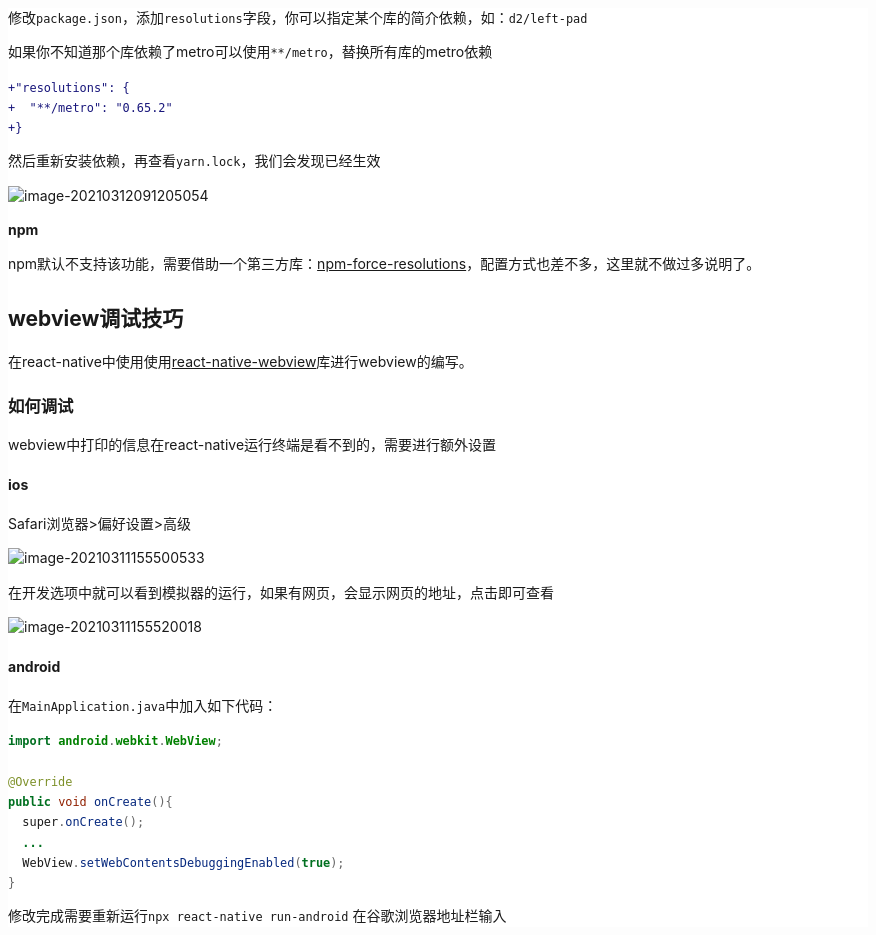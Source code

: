 修改`package.json`，添加`resolutions`字段，你可以指定某个库的简介依赖，如：`d2/left-pad`

如果你不知道那个库依赖了metro可以使用`**/metro`，替换所有库的metro依赖

```diff
+"resolutions": {
+  "**/metro": "0.65.2"
+}
```

然后重新安装依赖，再查看`yarn.lock`，我们会发现已经生效

![image-20210312091205054](https://i.loli.net/2021/03/12/LxBmAyWlkZeFG32.png)

**npm**

npm默认不支持该功能，需要借助一个第三方库：[npm-force-resolutions](https://www.npmjs.com/package/npm-force-resolutions)，配置方式也差不多，这里就不做过多说明了。



## webview调试技巧

在react-native中使用使用[react-native-webview](https://github.com/react-native-webview/react-native-webview)库进行webview的编写。

### 如何调试

webview中打印的信息在react-native运行终端是看不到的，需要进行额外设置

#### ios

Safari浏览器>偏好设置>高级

![image-20210311155500533](https://i.loli.net/2021/03/11/W9eJ5orG2jXiYNL.png)

在开发选项中就可以看到模拟器的运行，如果有网页，会显示网页的地址，点击即可查看

![image-20210311155520018](https://i.loli.net/2021/03/11/QwHD3JmrWKO2aeN.png)

#### android

在`MainApplication.java`中加入如下代码：

```java
import android.webkit.WebView;

@Override
public void onCreate(){
  super.onCreate();
  ...
  WebView.setWebContentsDebuggingEnabled(true);
}
```
修改完成需要重新运行`npx react-native run-android`
在谷歌浏览器地址栏输入
